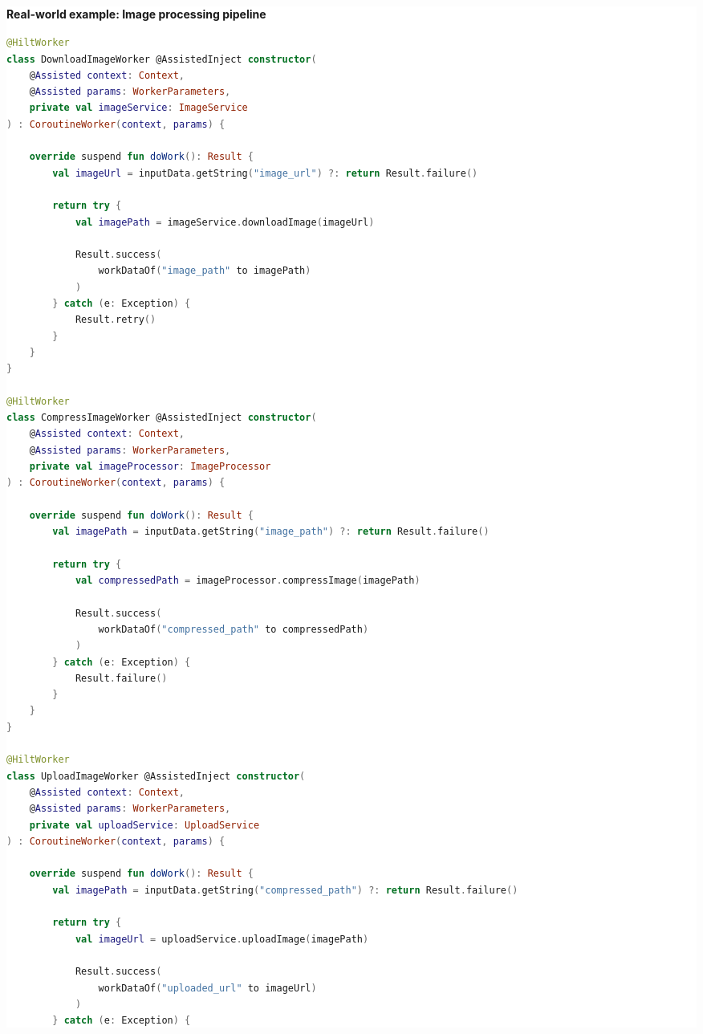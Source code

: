 **Real-world example: Image processing pipeline**

```kotlin
@HiltWorker
class DownloadImageWorker @AssistedInject constructor(
    @Assisted context: Context,
    @Assisted params: WorkerParameters,
    private val imageService: ImageService
) : CoroutineWorker(context, params) {

    override suspend fun doWork(): Result {
        val imageUrl = inputData.getString("image_url") ?: return Result.failure()

        return try {
            val imagePath = imageService.downloadImage(imageUrl)

            Result.success(
                workDataOf("image_path" to imagePath)
            )
        } catch (e: Exception) {
            Result.retry()
        }
    }
}

@HiltWorker
class CompressImageWorker @AssistedInject constructor(
    @Assisted context: Context,
    @Assisted params: WorkerParameters,
    private val imageProcessor: ImageProcessor
) : CoroutineWorker(context, params) {

    override suspend fun doWork(): Result {
        val imagePath = inputData.getString("image_path") ?: return Result.failure()

        return try {
            val compressedPath = imageProcessor.compressImage(imagePath)

            Result.success(
                workDataOf("compressed_path" to compressedPath)
            )
        } catch (e: Exception) {
            Result.failure()
        }
    }
}

@HiltWorker
class UploadImageWorker @AssistedInject constructor(
    @Assisted context: Context,
    @Assisted params: WorkerParameters,
    private val uploadService: UploadService
) : CoroutineWorker(context, params) {

    override suspend fun doWork(): Result {
        val imagePath = inputData.getString("compressed_path") ?: return Result.failure()

        return try {
            val imageUrl = uploadService.uploadImage(imagePath)

            Result.success(
                workDataOf("uploaded_url" to imageUrl)
            )
        } catch (e: Exception) {
```